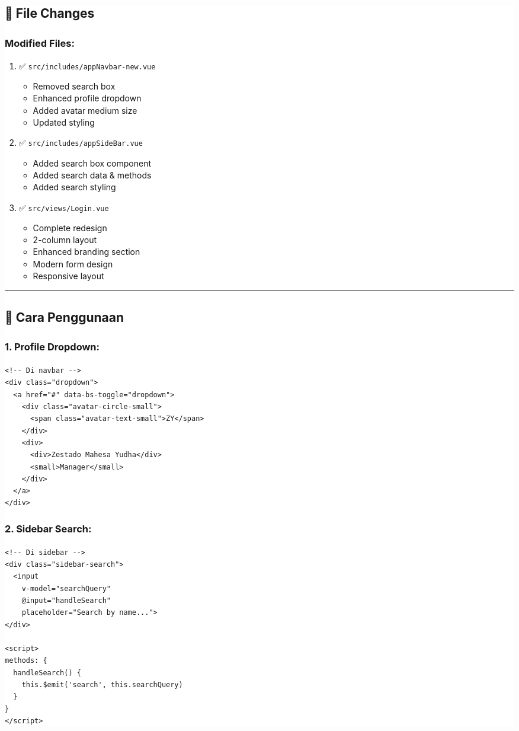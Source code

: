 
## 📁 File Changes

### Modified Files:
1. ✅ `src/includes/appNavbar-new.vue`
   - Removed search box
   - Enhanced profile dropdown
   - Added avatar medium size
   - Updated styling

2. ✅ `src/includes/appSideBar.vue`
   - Added search box component
   - Added search data & methods
   - Added search styling

3. ✅ `src/views/Login.vue`
   - Complete redesign
   - 2-column layout
   - Enhanced branding section
   - Modern form design
   - Responsive layout

---

## 🚀 Cara Penggunaan

### 1. Profile Dropdown:
```vue
<!-- Di navbar -->
<div class="dropdown">
  <a href="#" data-bs-toggle="dropdown">
    <div class="avatar-circle-small">
      <span class="avatar-text-small">ZY</span>
    </div>
    <div>
      <div>Zestado Mahesa Yudha</div>
      <small>Manager</small>
    </div>
  </a>
</div>
```

### 2. Sidebar Search:
```vue
<!-- Di sidebar -->
<div class="sidebar-search">
  <input 
    v-model="searchQuery"
    @input="handleSearch"
    placeholder="Search by name...">
</div>

<script>
methods: {
  handleSearch() {
    this.$emit('search', this.searchQuery)
  }
}
</script>
```
